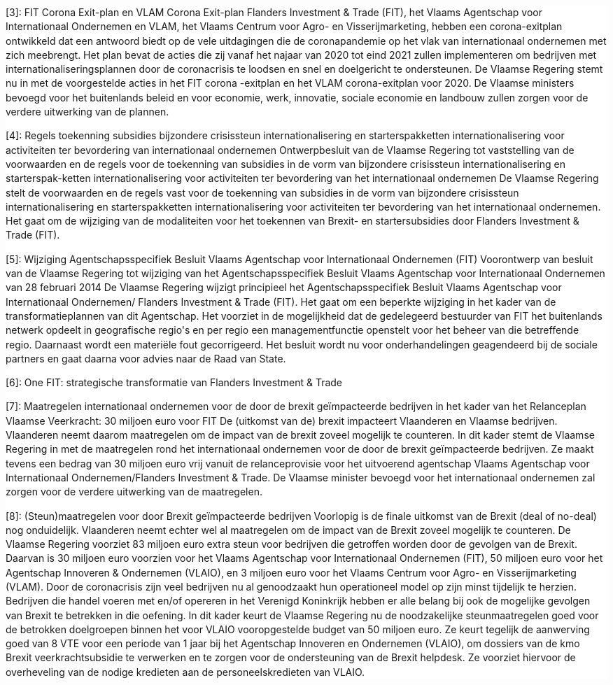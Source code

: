 \[3\]: FIT Corona Exit-plan en VLAM Corona Exit-plan   Flanders Investment & Trade (FIT), het Vlaams Agentschap voor Internationaal Ondernemen en VLAM, het Vlaams Centrum voor Agro- en Visserijmarketing, hebben een corona-exitplan ontwikkeld dat een antwoord biedt op de vele uitdagingen die de coronapandemie op het vlak van internationaal ondernemen met zich meebrengt. Het plan bevat de acties die zij vanaf het najaar van 2020 tot eind 2021 zullen implementeren om bedrijven met internationaliseringsplannen door de coronacrisis te loodsen en snel en doelgericht te ondersteunen. De Vlaamse Regering stemt nu in met de voorgestelde acties in het FIT corona -exitplan en het VLAM corona-exitplan voor 2020. De Vlaamse ministers bevoegd voor het buitenlands beleid en voor economie, werk, innovatie, sociale economie en landbouw zullen zorgen voor de verdere uitwerking van de plannen.

\[4\]: Regels toekenning subsidies bijzondere crisissteun internationalisering en starterspakketten internationalisering voor activiteiten ter bevordering van internationaal ondernemen Ontwerpbesluit van de Vlaamse Regering tot vaststelling van de voorwaarden en de regels voor de toekenning van subsidies in de vorm van bijzondere crisissteun internationalisering en starterspak-ketten internationalisering voor activiteiten ter bevordering van het internationaal ondernemen  De Vlaamse Regering stelt de voorwaarden en de regels vast voor de toekenning van subsidies in de vorm van bijzondere crisissteun internationalisering en starterspakketten internationalisering voor activiteiten ter bevordering van het internationaal ondernemen. Het gaat om de   wijziging van de modaliteiten voor het toekennen van Brexit- en startersubsidies door Flanders Investment & Trade (FIT).

\[5\]: Wijziging Agentschapsspecifiek Besluit Vlaams Agentschap voor Internationaal Ondernemen (FIT) Voorontwerp van besluit van de Vlaamse Regering tot wijziging van het Agentschapsspecifiek Besluit Vlaams Agentschap voor Internationaal Ondernemen van 28 februari 2014  De Vlaamse Regering wijzigt principieel het Agentschapsspecifiek Besluit Vlaams Agentschap voor Internationaal Ondernemen/ Flanders Investment & Trade (FIT). Het gaat om een beperkte wijziging in het kader van de transformatieplannen van dit Agentschap. Het voorziet in de mogelijkheid dat de gedelegeerd bestuurder van FIT het buitenlands netwerk opdeelt in geografische regio's en per regio een managementfunctie openstelt voor het beheer van die betreffende regio. Daarnaast wordt een materiële fout gecorrigeerd. Het besluit wordt nu voor onderhandelingen geagendeerd bij de sociale partners en gaat daarna voor advies naar de Raad van State.

\[6\]: One FIT: strategische transformatie van Flanders Investment & Trade   

\[7\]: Maatregelen internationaal ondernemen voor de door de brexit geïmpacteerde bedrijven in het kader van het Relanceplan Vlaamse Veerkracht: 30 miljoen euro voor FIT   De (uitkomst van de) brexit impacteert Vlaanderen en Vlaamse bedrijven. Vlaanderen neemt daarom maatregelen om de impact van de brexit zoveel mogelijk te counteren. In dit kader stemt de Vlaamse Regering in met de maatregelen rond het internationaal ondernemen voor de door de brexit geïmpacteerde bedrijven. Ze maakt tevens een bedrag van 30 miljoen euro vrij vanuit de relanceprovisie voor het uitvoerend agentschap Vlaams Agentschap voor Internationaal Ondernemen/Flanders Investment & Trade. De Vlaamse minister bevoegd voor het internationaal ondernemen zal zorgen voor de verdere uitwerking van de maatregelen.

\[8\]: (Steun)maatregelen voor door Brexit geïmpacteerde bedrijven   Voorlopig is de finale uitkomst van de Brexit (deal of no-deal) nog onduidelijk. Vlaanderen neemt echter wel al maatregelen om de impact van de Brexit zoveel mogelijk te counteren. De Vlaamse Regering voorziet 83 miljoen euro extra steun voor bedrijven die getroffen worden door de gevolgen van de Brexit. Daarvan is 30 miljoen euro voorzien voor het Vlaams Agentschap voor Internationaal Ondernemen (FIT), 50 miljoen euro voor het Agentschap Innoveren & Ondernemen (VLAIO), en 3 miljoen euro voor het Vlaams Centrum voor Agro- en Visserijmarketing (VLAM). Door de coronacrisis zijn veel bedrijven nu al genoodzaakt hun operationeel model op zijn minst tijdelijk te herzien. Bedrijven die handel voeren met en/of opereren in het Verenigd Koninkrijk hebben er alle belang bij ook de mogelijke gevolgen van Brexit te betrekken in die oefening. In dit kader keurt de Vlaamse Regering nu de noodzakelijke steunmaatregelen goed voor de betrokken doelgroepen binnen het voor VLAIO vooropgestelde budget van 50 miljoen euro. Ze keurt tegelijk de aanwerving goed van 8 VTE voor een periode van 1 jaar bij het Agentschap Innoveren en Ondernemen (VLAIO), om dossiers van de kmo Brexit veerkrachtsubsidie te verwerken en te zorgen voor de ondersteuning van de Brexit helpdesk. Ze voorziet hiervoor de overheveling van de nodige kredieten aan de personeelskredieten van VLAIO.
